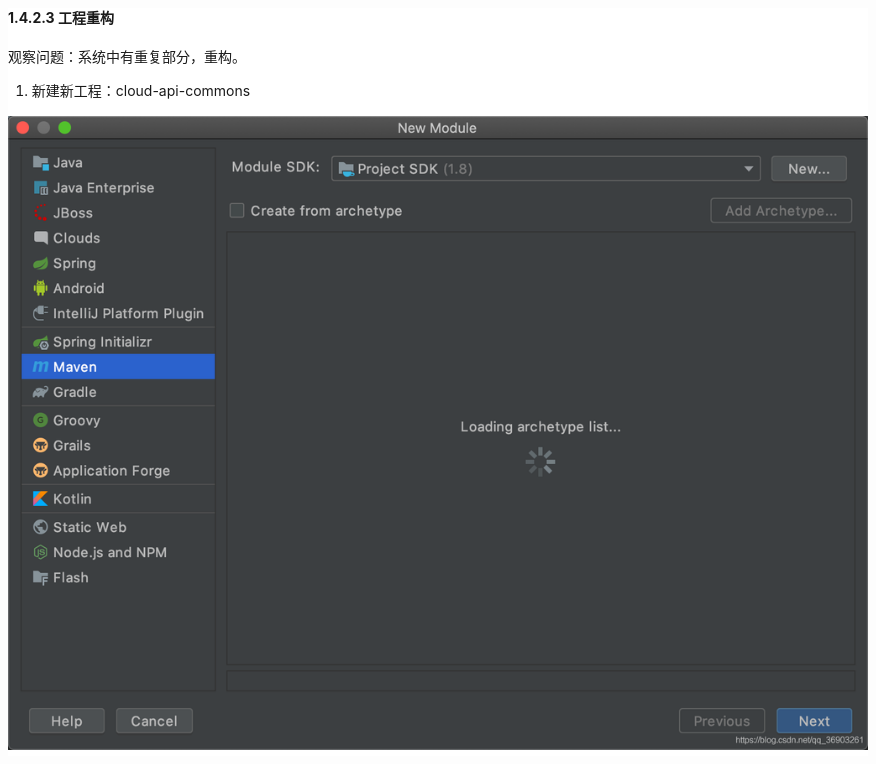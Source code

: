 #### 1.4.2.3 工程重构

观察问题：系统中有重复部分，重构。

1. 新建新工程：cloud-api-commons

![在这里插入图片描述](尚硅谷-SpringCloud/watermark,type_ZmFuZ3poZW5naGVpdGk,shadow_10,text_aHR0cHM6Ly9ibG9nLmNzZG4ubmV0L3FxXzM2OTAzMjYx,size_16,color_FFFFFF,t_70-1682041110053-39.png)
